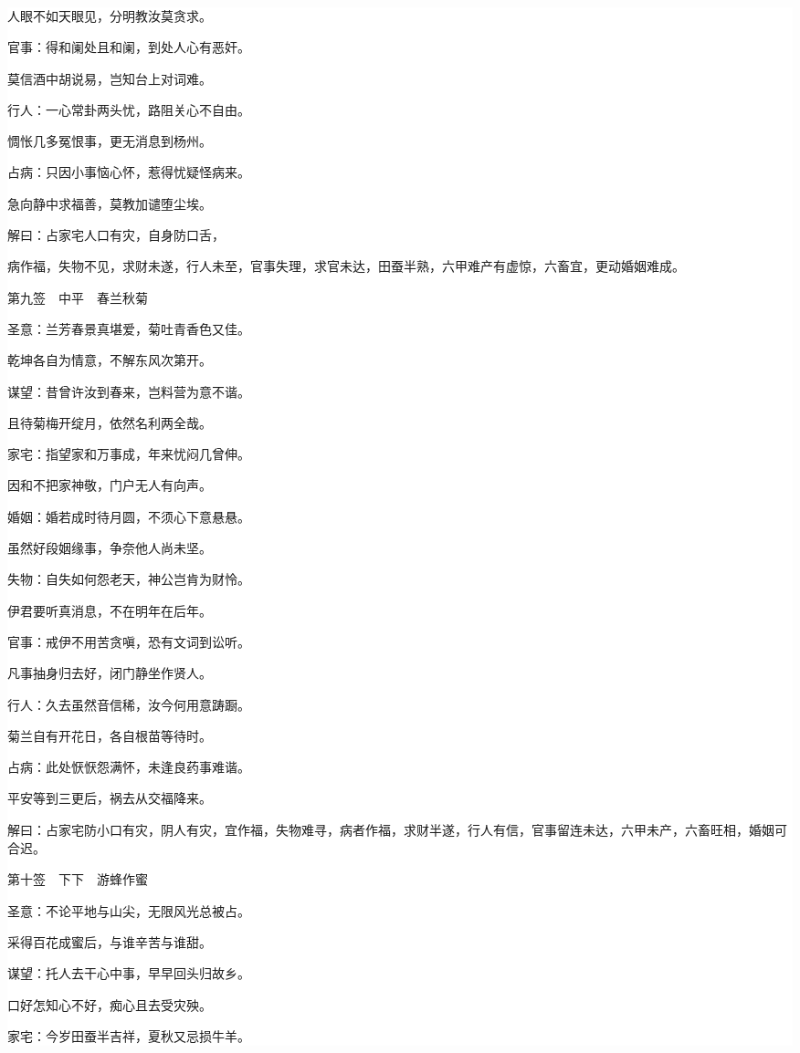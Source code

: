 人眼不如天眼见，分明教汝莫贪求。  

官事：得和阑处且和阑，到处人心有恶奸。  

莫信酒中胡说易，岂知台上对词难。  

行人：一心常卦两头忧，路阻关心不自由。  

惆怅几多冤恨事，更无消息到杨州。  

占病：只因小事恼心怀，惹得忧疑怪病来。  

急向静中求福善，莫教加谴堕尘埃。  

解曰：占家宅人口有灾，自身防口舌，  

病作福，失物不见，求财未遂，行人未至，官事失理，求官未达，田蚕半熟，六甲难产有虚惊，六畜宜，更动婚姻难成。  

第九签　中平　春兰秋菊  

圣意：兰芳春景真堪爱，菊吐青香色又佳。  

乾坤各自为情意，不解东风次第开。  

谋望：昔曾许汝到春来，岂料营为意不谐。  

且待菊梅开绽月，依然名利两全哉。  

家宅：指望家和万事成，年来忧闷几曾伸。  

因和不把家神敬，门户无人有向声。  

婚姻：婚若成时待月圆，不须心下意悬悬。  

虽然好段姻缘事，争奈他人尚未坚。  

失物：自失如何怨老天，神公岂肯为财怜。  

伊君要听真消息，不在明年在后年。  

官事：戒伊不用苦贪嗔，恐有文词到讼听。  

凡事抽身归去好，闭门静坐作贤人。  

行人：久去虽然音信稀，汝今何用意踌蹰。  

菊兰自有开花日，各自根苗等待时。  

占病：此处恹恹怨满怀，未逢良药事难谐。  

平安等到三更后，祸去从交福降来。  

解曰：占家宅防小口有灾，阴人有灾，宜作福，失物难寻，病者作福，求财半遂，行人有信，官事留连未达，六甲未产，六畜旺相，婚姻可合迟。  

第十签　下下　游蜂作蜜  

圣意：不论平地与山尖，无限风光总被占。  

采得百花成蜜后，与谁辛苦与谁甜。  

谋望：托人去干心中事，早早回头归故乡。  

口好怎知心不好，痴心且去受灾殃。  

家宅：今岁田蚕半吉祥，夏秋又忌损牛羊。  

